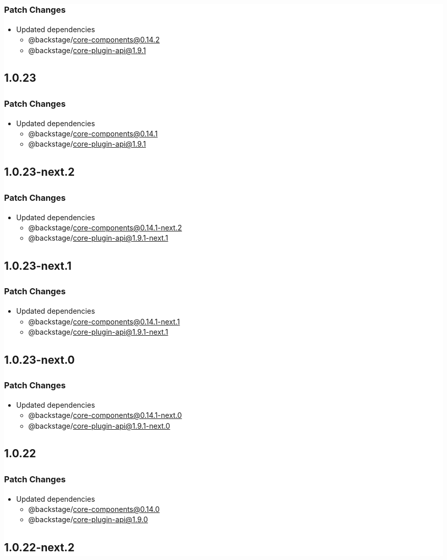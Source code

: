 ### Patch Changes

- Updated dependencies
  - @backstage/core-components@0.14.2
  - @backstage/core-plugin-api@1.9.1

## 1.0.23

### Patch Changes

- Updated dependencies
  - @backstage/core-components@0.14.1
  - @backstage/core-plugin-api@1.9.1

## 1.0.23-next.2

### Patch Changes

- Updated dependencies
  - @backstage/core-components@0.14.1-next.2
  - @backstage/core-plugin-api@1.9.1-next.1

## 1.0.23-next.1

### Patch Changes

- Updated dependencies
  - @backstage/core-components@0.14.1-next.1
  - @backstage/core-plugin-api@1.9.1-next.1

## 1.0.23-next.0

### Patch Changes

- Updated dependencies
  - @backstage/core-components@0.14.1-next.0
  - @backstage/core-plugin-api@1.9.1-next.0

## 1.0.22

### Patch Changes

- Updated dependencies
  - @backstage/core-components@0.14.0
  - @backstage/core-plugin-api@1.9.0

## 1.0.22-next.2
